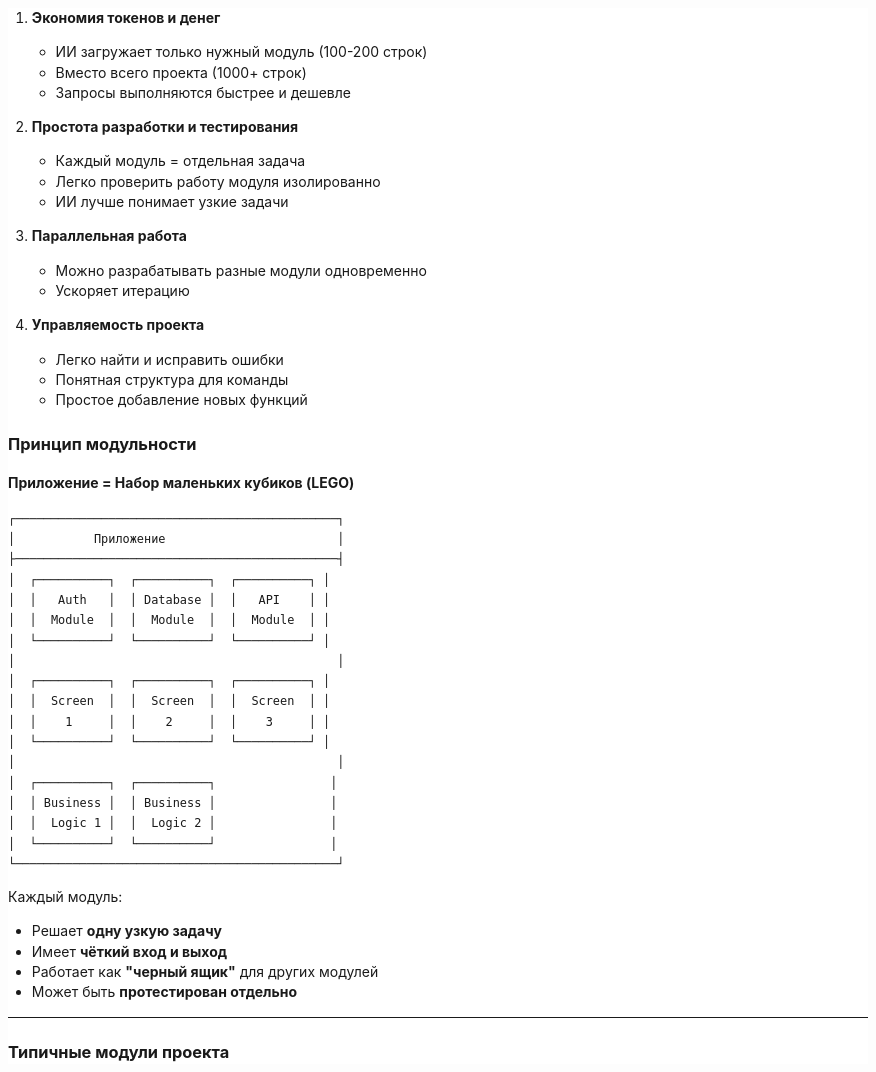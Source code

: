 1. **Экономия токенов и денег**
   - ИИ загружает только нужный модуль (100-200 строк)
   - Вместо всего проекта (1000+ строк)
   - Запросы выполняются быстрее и дешевле

2. **Простота разработки и тестирования**
   - Каждый модуль = отдельная задача
   - Легко проверить работу модуля изолированно
   - ИИ лучше понимает узкие задачи

3. **Параллельная работа**
   - Можно разрабатывать разные модули одновременно
   - Ускоряет итерацию

4. **Управляемость проекта**
   - Легко найти и исправить ошибки
   - Понятная структура для команды
   - Простое добавление новых функций

### Принцип модульности

**Приложение = Набор маленьких кубиков (LEGO)**

```
┌─────────────────────────────────────────────┐
│           Приложение                        │
├─────────────────────────────────────────────┤
│  ┌──────────┐  ┌──────────┐  ┌──────────┐ │
│  │   Auth   │  │ Database │  │   API    │ │
│  │  Module  │  │  Module  │  │  Module  │ │
│  └──────────┘  └──────────┘  └──────────┘ │
│                                             │
│  ┌──────────┐  ┌──────────┐  ┌──────────┐ │
│  │  Screen  │  │  Screen  │  │  Screen  │ │
│  │    1     │  │    2     │  │    3     │ │
│  └──────────┘  └──────────┘  └──────────┘ │
│                                             │
│  ┌──────────┐  ┌──────────┐                │
│  │ Business │  │ Business │                │
│  │  Logic 1 │  │  Logic 2 │                │
│  └──────────┘  └──────────┘                │
└─────────────────────────────────────────────┘
```

Каждый модуль:
- Решает **одну узкую задачу**
- Имеет **чёткий вход и выход**
- Работает как **"черный ящик"** для других модулей
- Может быть **протестирован отдельно**

---

### Типичные модули проекта
